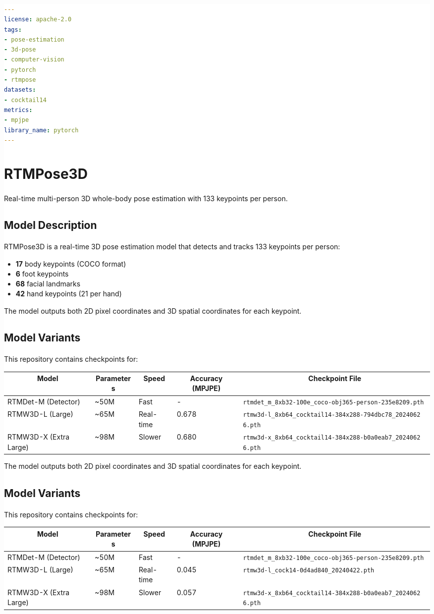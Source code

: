 ```yaml
---
license: apache-2.0
tags:
- pose-estimation
- 3d-pose
- computer-vision
- pytorch
- rtmpose
datasets:
- cocktail14
metrics:
- mpjpe
library_name: pytorch
---
```


# RTMPose3D

Real-time multi-person 3D whole-body pose estimation with 133 keypoints per person.

## Model Description

RTMPose3D is a real-time 3D pose estimation model that detects and tracks 133 keypoints per person:
- **17** body keypoints (COCO format)
- **6** foot keypoints  
- **68** facial landmarks
- **42** hand keypoints (21 per hand)

The model outputs both 2D pixel coordinates and 3D spatial coordinates for each keypoint.

## Model Variants

This repository contains checkpoints for:

| Model | Parameters | Speed | Accuracy (MPJPE) | Checkpoint File |
|-------|------------|-------|------------------|-----------------|
| RTMDet-M (Detector) | ~50M | Fast | - | `rtmdet_m_8xb32-100e_coco-obj365-person-235e8209.pth` |
| RTMW3D-L (Large) | ~65M | Real-time | 0.678 | `rtmw3d-l_8xb64_cocktail14-384x288-794dbc78_20240626.pth` |
| RTMW3D-X (Extra Large) | ~98M | Slower | 0.680 | `rtmw3d-x_8xb64_cocktail14-384x288-b0a0eab7_20240626.pth` |

The model outputs both 2D pixel coordinates and 3D spatial coordinates for each keypoint.

## Model Variants

This repository contains checkpoints for:

| Model | Parameters | Speed | Accuracy (MPJPE) | Checkpoint File |
|-------|------------|-------|------------------|-----------------|
| RTMDet-M (Detector) | ~50M | Fast | - | `rtmdet_m_8xb32-100e_coco-obj365-person-235e8209.pth` |
| RTMW3D-L (Large) | ~65M | Real-time | 0.045 | `rtmw3d-l_cock14-0d4ad840_20240422.pth` |
| RTMW3D-X (Extra Large) | ~98M | Slower | 0.057 | `rtmw3d-x_8xb64_cocktail14-384x288-b0a0eab7_20240626.pth` |
